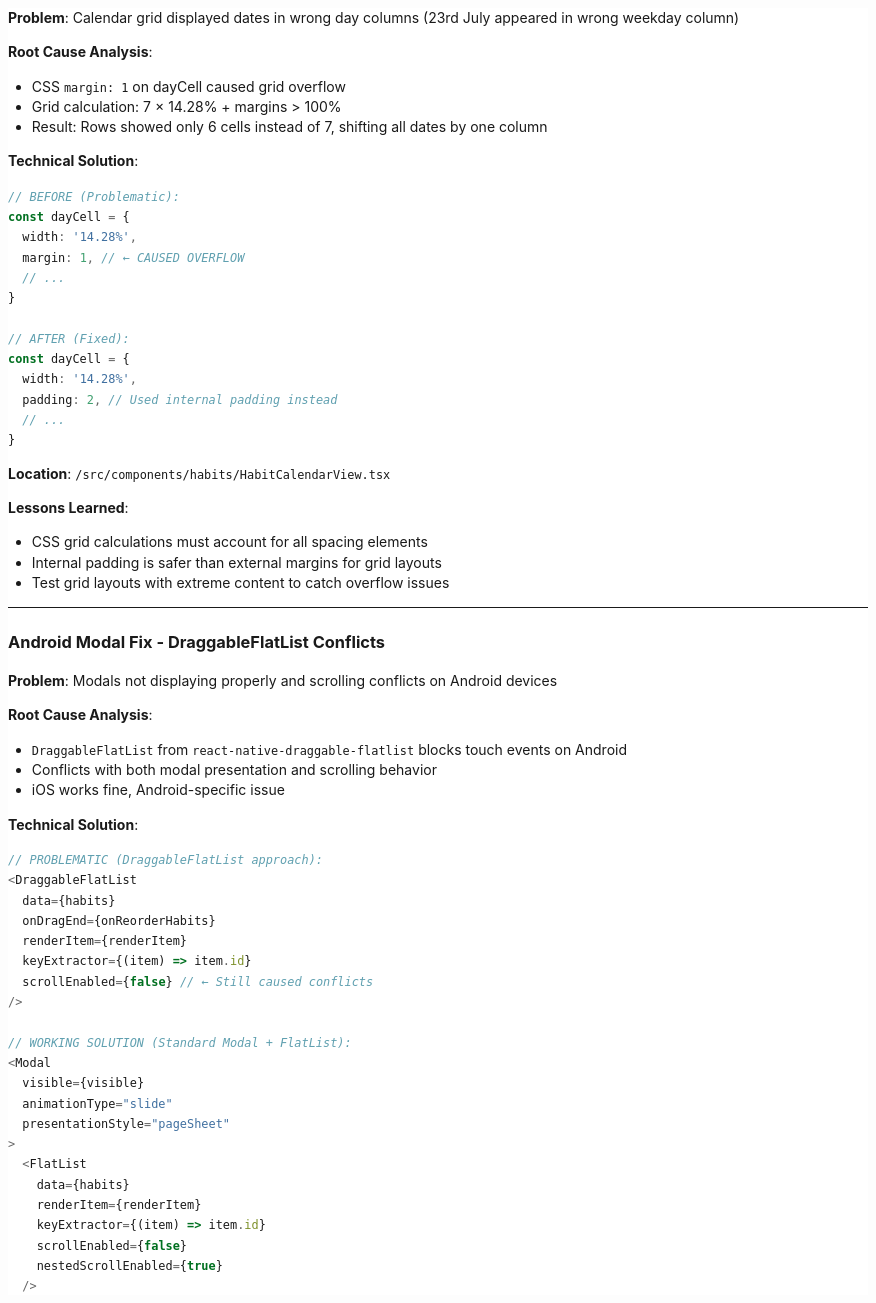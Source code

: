 **Problem**: Calendar grid displayed dates in wrong day columns (23rd July appeared in wrong weekday column)

**Root Cause Analysis**:
- CSS `margin: 1` on dayCell caused grid overflow
- Grid calculation: 7 × 14.28% + margins > 100%
- Result: Rows showed only 6 cells instead of 7, shifting all dates by one column

**Technical Solution**:
```typescript
// BEFORE (Problematic):
const dayCell = {
  width: '14.28%',
  margin: 1, // ← CAUSED OVERFLOW
  // ...
}

// AFTER (Fixed):
const dayCell = {
  width: '14.28%',
  padding: 2, // Used internal padding instead
  // ...
}
```

**Location**: `/src/components/habits/HabitCalendarView.tsx`

**Lessons Learned**:
- CSS grid calculations must account for all spacing elements
- Internal padding is safer than external margins for grid layouts
- Test grid layouts with extreme content to catch overflow issues

---

### Android Modal Fix - DraggableFlatList Conflicts

**Problem**: Modals not displaying properly and scrolling conflicts on Android devices

**Root Cause Analysis**:
- `DraggableFlatList` from `react-native-draggable-flatlist` blocks touch events on Android
- Conflicts with both modal presentation and scrolling behavior
- iOS works fine, Android-specific issue

**Technical Solution**:
```typescript
// PROBLEMATIC (DraggableFlatList approach):
<DraggableFlatList
  data={habits}
  onDragEnd={onReorderHabits}
  renderItem={renderItem}
  keyExtractor={(item) => item.id}
  scrollEnabled={false} // ← Still caused conflicts
/>

// WORKING SOLUTION (Standard Modal + FlatList):
<Modal
  visible={visible}
  animationType="slide"
  presentationStyle="pageSheet"
>
  <FlatList
    data={habits}
    renderItem={renderItem}
    keyExtractor={(item) => item.id}
    scrollEnabled={false}
    nestedScrollEnabled={true}
  />
```